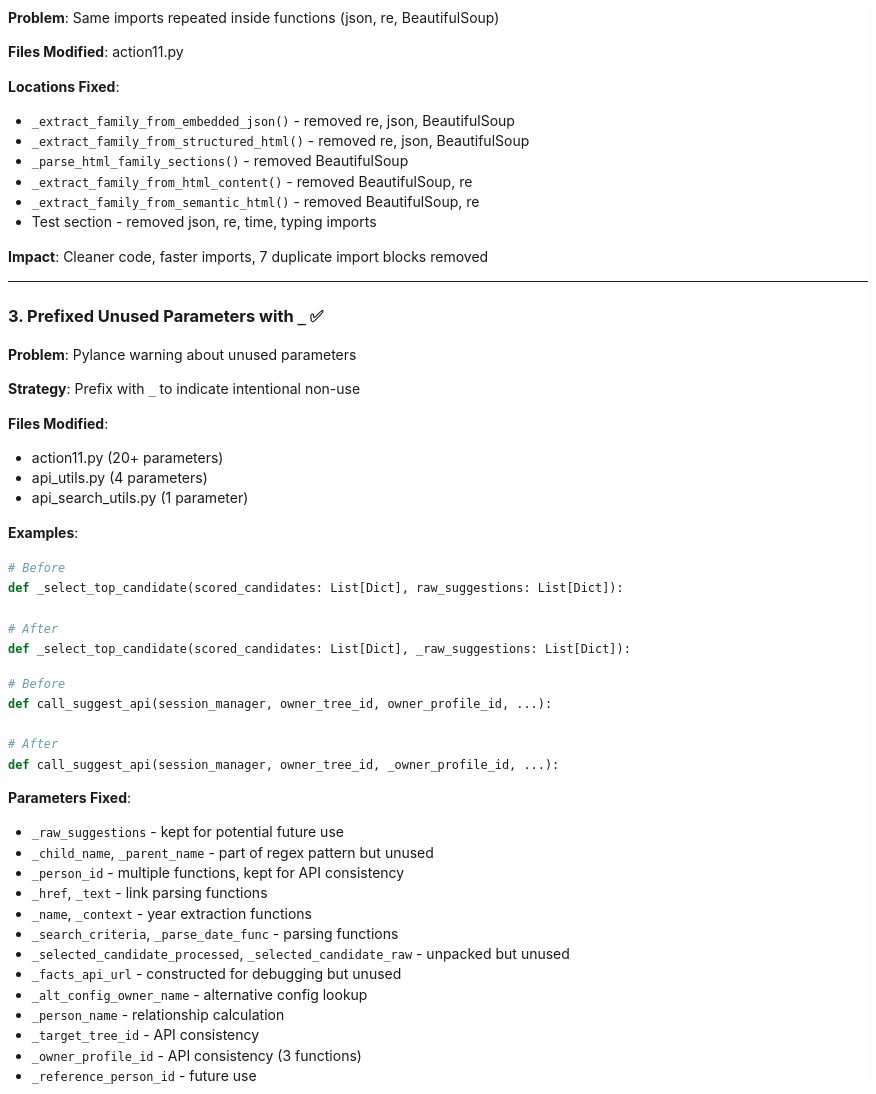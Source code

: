 **Problem**: Same imports repeated inside functions (json, re, BeautifulSoup)

**Files Modified**: action11.py

**Locations Fixed**:
- `_extract_family_from_embedded_json()` - removed re, json, BeautifulSoup
- `_extract_family_from_structured_html()` - removed re, json, BeautifulSoup
- `_parse_html_family_sections()` - removed BeautifulSoup
- `_extract_family_from_html_content()` - removed BeautifulSoup, re
- `_extract_family_from_semantic_html()` - removed BeautifulSoup, re
- Test section - removed json, re, time, typing imports

**Impact**: Cleaner code, faster imports, 7 duplicate import blocks removed

---

### 3. Prefixed Unused Parameters with `_` ✅

**Problem**: Pylance warning about unused parameters

**Strategy**: Prefix with `_` to indicate intentional non-use

**Files Modified**:
- action11.py (20+ parameters)
- api_utils.py (4 parameters)
- api_search_utils.py (1 parameter)

**Examples**:
```python
# Before
def _select_top_candidate(scored_candidates: List[Dict], raw_suggestions: List[Dict]):
    
# After
def _select_top_candidate(scored_candidates: List[Dict], _raw_suggestions: List[Dict]):
```

```python
# Before
def call_suggest_api(session_manager, owner_tree_id, owner_profile_id, ...):

# After
def call_suggest_api(session_manager, owner_tree_id, _owner_profile_id, ...):
```

**Parameters Fixed**:
- `_raw_suggestions` - kept for potential future use
- `_child_name`, `_parent_name` - part of regex pattern but unused
- `_person_id` - multiple functions, kept for API consistency
- `_href`, `_text` - link parsing functions
- `_name`, `_context` - year extraction functions
- `_search_criteria`, `_parse_date_func` - parsing functions
- `_selected_candidate_processed`, `_selected_candidate_raw` - unpacked but unused
- `_facts_api_url` - constructed for debugging but unused
- `_alt_config_owner_name` - alternative config lookup
- `_person_name` - relationship calculation
- `_target_tree_id` - API consistency
- `_owner_profile_id` - API consistency (3 functions)
- `_reference_person_id` - future use
